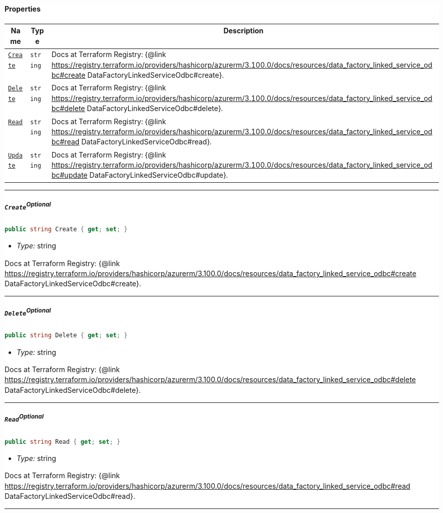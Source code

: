 #### Properties <a name="Properties" id="Properties"></a>

| **Name** | **Type** | **Description** |
| --- | --- | --- |
| <code><a href="#@cdktf/provider-azurerm.dataFactoryLinkedServiceOdbc.DataFactoryLinkedServiceOdbcTimeouts.property.create">Create</a></code> | <code>string</code> | Docs at Terraform Registry: {@link https://registry.terraform.io/providers/hashicorp/azurerm/3.100.0/docs/resources/data_factory_linked_service_odbc#create DataFactoryLinkedServiceOdbc#create}. |
| <code><a href="#@cdktf/provider-azurerm.dataFactoryLinkedServiceOdbc.DataFactoryLinkedServiceOdbcTimeouts.property.delete">Delete</a></code> | <code>string</code> | Docs at Terraform Registry: {@link https://registry.terraform.io/providers/hashicorp/azurerm/3.100.0/docs/resources/data_factory_linked_service_odbc#delete DataFactoryLinkedServiceOdbc#delete}. |
| <code><a href="#@cdktf/provider-azurerm.dataFactoryLinkedServiceOdbc.DataFactoryLinkedServiceOdbcTimeouts.property.read">Read</a></code> | <code>string</code> | Docs at Terraform Registry: {@link https://registry.terraform.io/providers/hashicorp/azurerm/3.100.0/docs/resources/data_factory_linked_service_odbc#read DataFactoryLinkedServiceOdbc#read}. |
| <code><a href="#@cdktf/provider-azurerm.dataFactoryLinkedServiceOdbc.DataFactoryLinkedServiceOdbcTimeouts.property.update">Update</a></code> | <code>string</code> | Docs at Terraform Registry: {@link https://registry.terraform.io/providers/hashicorp/azurerm/3.100.0/docs/resources/data_factory_linked_service_odbc#update DataFactoryLinkedServiceOdbc#update}. |

---

##### `Create`<sup>Optional</sup> <a name="Create" id="@cdktf/provider-azurerm.dataFactoryLinkedServiceOdbc.DataFactoryLinkedServiceOdbcTimeouts.property.create"></a>

```csharp
public string Create { get; set; }
```

- *Type:* string

Docs at Terraform Registry: {@link https://registry.terraform.io/providers/hashicorp/azurerm/3.100.0/docs/resources/data_factory_linked_service_odbc#create DataFactoryLinkedServiceOdbc#create}.

---

##### `Delete`<sup>Optional</sup> <a name="Delete" id="@cdktf/provider-azurerm.dataFactoryLinkedServiceOdbc.DataFactoryLinkedServiceOdbcTimeouts.property.delete"></a>

```csharp
public string Delete { get; set; }
```

- *Type:* string

Docs at Terraform Registry: {@link https://registry.terraform.io/providers/hashicorp/azurerm/3.100.0/docs/resources/data_factory_linked_service_odbc#delete DataFactoryLinkedServiceOdbc#delete}.

---

##### `Read`<sup>Optional</sup> <a name="Read" id="@cdktf/provider-azurerm.dataFactoryLinkedServiceOdbc.DataFactoryLinkedServiceOdbcTimeouts.property.read"></a>

```csharp
public string Read { get; set; }
```

- *Type:* string

Docs at Terraform Registry: {@link https://registry.terraform.io/providers/hashicorp/azurerm/3.100.0/docs/resources/data_factory_linked_service_odbc#read DataFactoryLinkedServiceOdbc#read}.

---
